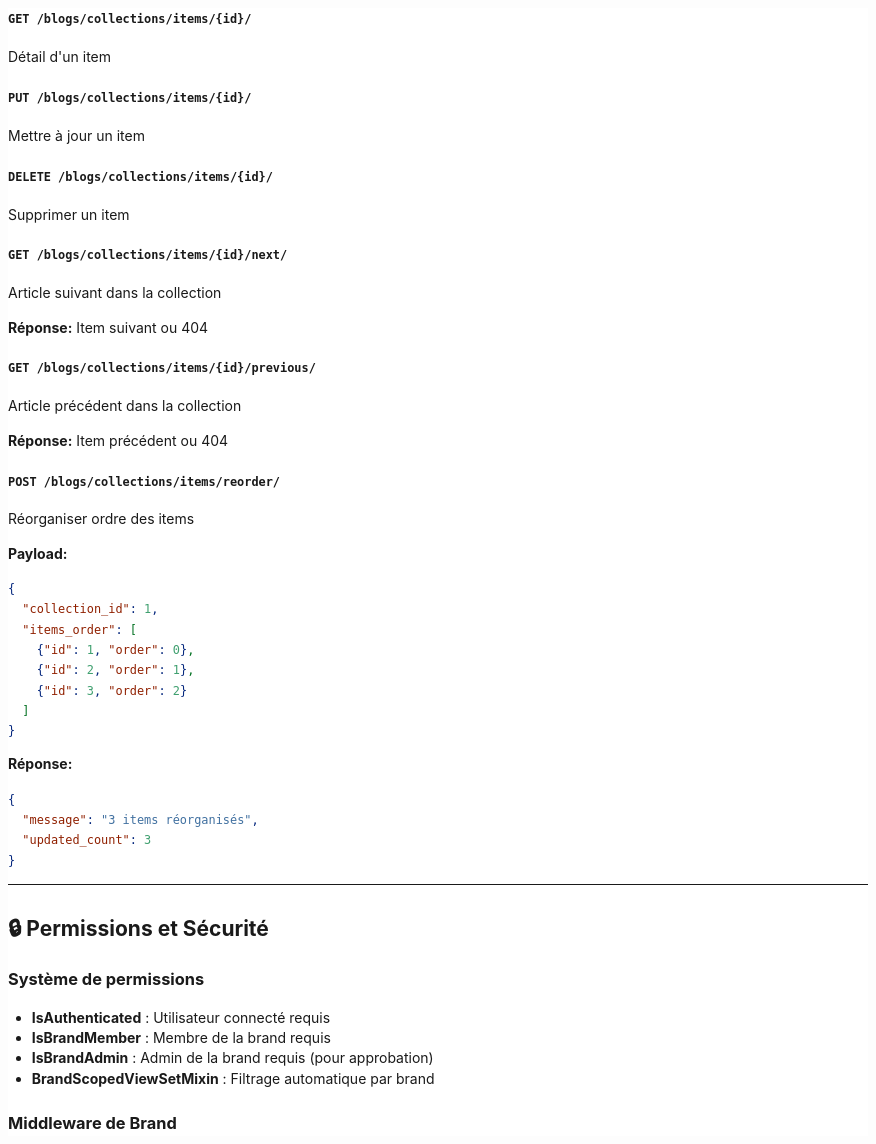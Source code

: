 #### `GET /blogs/collections/items/{id}/`
Détail d'un item

#### `PUT /blogs/collections/items/{id}/`
Mettre à jour un item

#### `DELETE /blogs/collections/items/{id}/`
Supprimer un item

#### `GET /blogs/collections/items/{id}/next/`
Article suivant dans la collection

**Réponse:** Item suivant ou 404

#### `GET /blogs/collections/items/{id}/previous/`
Article précédent dans la collection

**Réponse:** Item précédent ou 404

#### `POST /blogs/collections/items/reorder/`
Réorganiser ordre des items

**Payload:**
```json
{
  "collection_id": 1,
  "items_order": [
    {"id": 1, "order": 0},
    {"id": 2, "order": 1},
    {"id": 3, "order": 2}
  ]
}
```

**Réponse:**
```json
{
  "message": "3 items réorganisés",
  "updated_count": 3
}
```

---

## 🔒 Permissions et Sécurité

### Système de permissions

- **IsAuthenticated** : Utilisateur connecté requis
- **IsBrandMember** : Membre de la brand requis
- **IsBrandAdmin** : Admin de la brand requis (pour approbation)
- **BrandScopedViewSetMixin** : Filtrage automatique par brand

### Middleware de Brand
